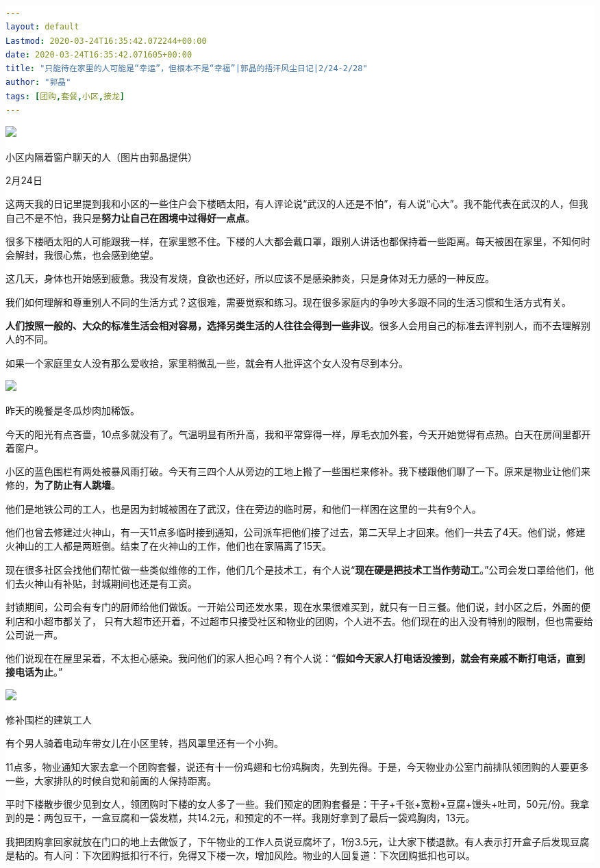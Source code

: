 ```yaml
---
layout: default
Lastmod: 2020-03-24T16:35:42.072244+00:00
date: 2020-03-24T16:35:42.071605+00:00
title: "只能待在家里的人可能是“幸运”，但根本不是“幸福”|郭晶的捂汗风尘日记|2/24-2/28"
author: "郭晶"
tags: [团购,套餐,小区,接龙]
---
```


![](https://images.weserv.nl/?url=https%3A//assets.matters.news/embed/d8fbe712-490f-469c-b8f2-0f7ff0e85d61.jpeg)

小区内隔着窗户聊天的人（图片由郭晶提供）

2月24日

这两天我的日记里提到我和小区的一些住户会下楼晒太阳，有人评论说“武汉的人还是不怕”，有人说“心大”。我不能代表在武汉的人，但我自己不是不怕，我只是**努力让自己在困境中过得好一点点**。

很多下楼晒太阳的人可能跟我一样，在家里憋不住。下楼的人大都会戴口罩，跟别人讲话也都保持着一些距离。每天被困在家里，不知何时会解封，我很心焦，也会感到绝望。

这几天，身体也开始感到疲惫。我没有发烧，食欲也还好，所以应该不是感染肺炎，只是身体对无力感的一种反应。

我们如何理解和尊重别人不同的生活方式？这很难，需要觉察和练习。现在很多家庭内的争吵大多跟不同的生活习惯和生活方式有关。

**人们按照一般的、大众的标准生活会相对容易，选择另类生活的人往往会得到一些非议**。很多人会用自己的标准去评判别人，而不去理解别人的不同。

如果一个家庭里女人没有那么爱收拾，家里稍微乱一些，就会有人批评这个女人没有尽到本分。

![](https://images.weserv.nl/?url=https%3A//assets.matters.news/embed/9d8485df-7873-442b-a106-e1babb42b53e.jpeg)

昨天的晚餐是冬瓜炒肉加稀饭。

今天的阳光有点吝啬，10点多就没有了。气温明显有所升高，我和平常穿得一样，厚毛衣加外套，今天开始觉得有点热。白天在房间里都开着窗户。

小区的蓝色围栏有两处被暴风雨打破。今天有三四个人从旁边的工地上搬了一些围栏来修补。我下楼跟他们聊了一下。原来是物业让他们来修的，**为了防止有人跳墙**。

他们是地铁公司的工人，也是因为封城被困在了武汉，住在旁边的临时房，和他们一样困在这里的一共有9个人。

他们也曾去修建过火神山，有一天11点多临时接到通知，公司派车把他们接了过去，第二天早上才回来。他们一共去了4天。他们说，修建火神山的工人都是两班倒。结束了在火神山的工作，他们也在家隔离了15天。

现在很多社区会找他们帮忙做一些类似维修的工作，他们几个是技术工，有个人说“**现在硬是把技术工当作劳动工**。”公司会发口罩给他们，他们去火神山有补贴，封城期间也还是有工资。

封锁期间，公司会有专门的厨师给他们做饭。一开始公司还发水果，现在水果很难买到，就只有一日三餐。他们说，封小区之后，外面的便利店和小超市都关了， 只有大超市还开着，不过超市只接受社区和物业的团购，个人进不去。他们现在的出入没有特别的限制，但也需要给公司说一声。

他们说现在在屋里呆着，不太担心感染。我问他们的家人担心吗？有个人说：“**假如今天家人打电话没接到，就会有亲戚不断打电话，直到接电话为止**。”

![](https://images.weserv.nl/?url=https%3A//assets.matters.news/embed/55dfdd78-253b-4b85-8fcc-e62a6521af57.jpeg)

修补围栏的建筑工人

有个男人骑着电动车带女儿在小区里转，挡风罩里还有一个小狗。

11点多，物业通知大家去拿一个团购套餐，说还有十一份鸡翅和七份鸡胸肉，先到先得。于是，今天物业办公室门前排队领团购的人要更多一些，大家排队的时候自觉和前面的人保持距离。

平时下楼散步很少见到女人，领团购时下楼的女人多了一些。我们预定的团购套餐是：干子+千张+宽粉+豆腐+馒头+吐司，50元/份。我拿到的是：两包豆干，一盒豆腐和一袋发糕，共14.2元，和预定的不一样。我刚好拿到了最后一袋鸡胸肉，13元。

我把团购拿回家就放在门口的地上去做饭了，下午物业的工作人员说豆腐坏了，1份3.5元，让大家下楼退款。有人表示打开盒子后发现豆腐是粘的。有人问：下次团购抵扣行不行，免得又下楼一次，增加风险。物业的人回复道：下次团购抵扣也可以。
